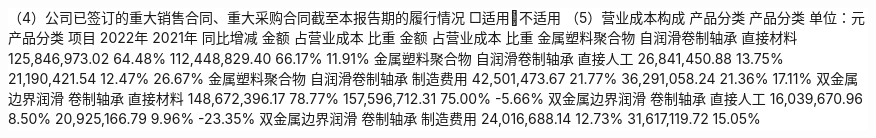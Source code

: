 （4）公司已签订的重大销售合同、重大采购合同截至本报告期的履行情况
□适用不适用
（5）营业成本构成
产品分类
产品分类
单位：元
产品分类
项目
2022年
2021年
同比增减
金额
占营业成本
比重
金额
占营业成本
比重
金属塑料聚合物
自润滑卷制轴承
直接材料
125,846,973.02
64.48%
112,448,829.40
66.17%
11.91%
金属塑料聚合物
自润滑卷制轴承
直接人工
26,841,450.88
13.75%
21,190,421.54
12.47%
26.67%
金属塑料聚合物
自润滑卷制轴承
制造费用
42,501,473.67
21.77%
36,291,058.24
21.36%
17.11%
双金属边界润滑
卷制轴承
直接材料
148,672,396.17
78.77%
157,596,712.31
75.00%
-5.66%
双金属边界润滑
卷制轴承
直接人工
16,039,670.96
8.50%
20,925,166.79
9.96%
-23.35%
双金属边界润滑
卷制轴承
制造费用
24,016,688.14
12.73%
31,617,119.72
15.05%